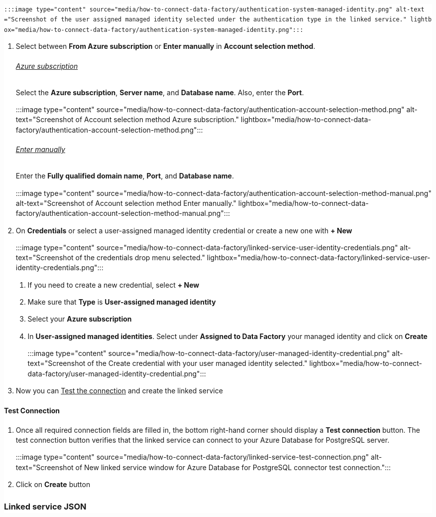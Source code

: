     :::image type="content" source="media/how-to-connect-data-factory/authentication-system-managed-identity.png" alt-text="Screenshot of the user assigned managed identity selected under the authentication type in the linked service." lightbox="media/how-to-connect-data-factory/authentication-system-managed-identity.png":::

1. Select between **From Azure subscription** or **Enter manually** in **Account selection method**.

    ###### [Azure subscription](#tab/from-azure-subscription)
    
    Select the **Azure subscription**, **Server name**, and **Database name**. Also, enter the **Port**.
    
    :::image type="content" source="media/how-to-connect-data-factory/authentication-account-selection-method.png" alt-text="Screenshot of Account selection method Azure subscription." lightbox="media/how-to-connect-data-factory/authentication-account-selection-method.png":::

    ###### [Enter manually](#tab/enter-manually)
    
    Enter the **Fully qualified domain name**, **Port**, and **Database name**.
    
    :::image type="content" source="media/how-to-connect-data-factory/authentication-account-selection-method-manual.png" alt-text="Screenshot of Account selection method Enter manually." lightbox="media/how-to-connect-data-factory/authentication-account-selection-method-manual.png":::

1. On **Credentials** or select a user-assigned managed identity credential or create a new one with **+ New**

    :::image type="content" source="media/how-to-connect-data-factory/linked-service-user-identity-credentials.png" alt-text="Screenshot of the credentials drop menu selected." lightbox="media/how-to-connect-data-factory/linked-service-user-identity-credentials.png":::

    1. If you need to create a new credential, select **+ New**
    1. Make sure that **Type** is **User-assigned managed identity**
    1. Select your **Azure subscription**
    1. In **User-assigned managed identities**. Select under **Assigned to Data Factory** your managed identity and click on **Create**

        :::image type="content" source="media/how-to-connect-data-factory/user-managed-identity-credential.png" alt-text="Screenshot of the Create credential with your user managed identity selected." lightbox="media/how-to-connect-data-factory/user-managed-identity-credential.png":::

1. Now you can [Test the connection](#test-connection) and create the linked service


#### Test Connection

1. Once all required connection fields are filled in, the bottom right-hand corner should display a **Test connection** button. The test connection button verifies that the linked service can connect to your Azure Database for PostgreSQL server.

    :::image type="content" source="media/how-to-connect-data-factory/linked-service-test-connection.png" alt-text="Screenshot of New linked service window for Azure Database for PostgreSQL connector test connection.":::

1. Click on **Create** button

### Linked service JSON

